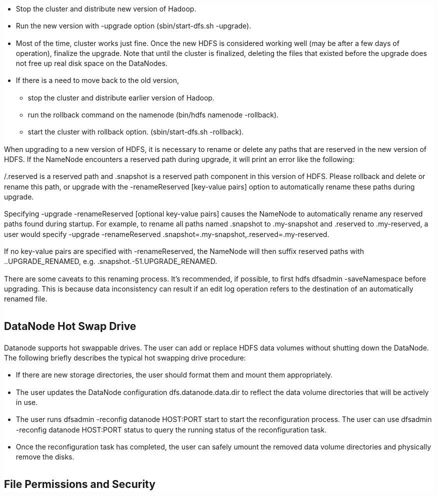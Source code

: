   * Stop the cluster and distribute new version of Hadoop.

  * Run the new version with -upgrade option (sbin/start-dfs.sh -upgrade).

  * Most of the time, cluster works just fine. Once the new HDFS is considered working well (may be after a few days of operation), finalize the upgrade. Note that until the cluster is finalized, deleting the files that existed before the upgrade does not free up real disk space on the DataNodes.

  * If there is a need to move back to the old version,

    * stop the cluster and distribute earlier version of Hadoop.

    * run the rollback command on the namenode (bin/hdfs namenode -rollback).

    * start the cluster with rollback option. (sbin/start-dfs.sh -rollback).




When upgrading to a new version of HDFS, it is necessary to rename or delete any paths that are reserved in the new version of HDFS. If the NameNode encounters a reserved path during upgrade, it will print an error like the following:

/.reserved is a reserved path and .snapshot is a reserved path component in this version of HDFS. Please rollback and delete or rename this path, or upgrade with the -renameReserved [key-value pairs] option to automatically rename these paths during upgrade.

Specifying -upgrade -renameReserved [optional key-value pairs] causes the NameNode to automatically rename any reserved paths found during startup. For example, to rename all paths named .snapshot to .my-snapshot and .reserved to .my-reserved, a user would specify -upgrade -renameReserved .snapshot=.my-snapshot,.reserved=.my-reserved.

If no key-value pairs are specified with -renameReserved, the NameNode will then suffix reserved paths with .<LAYOUT-VERSION>.UPGRADE_RENAMED, e.g. .snapshot.-51.UPGRADE_RENAMED.

There are some caveats to this renaming process. It’s recommended, if possible, to first hdfs dfsadmin -saveNamespace before upgrading. This is because data inconsistency can result if an edit log operation refers to the destination of an automatically renamed file.

## DataNode Hot Swap Drive

Datanode supports hot swappable drives. The user can add or replace HDFS data volumes without shutting down the DataNode. The following briefly describes the typical hot swapping drive procedure:

  * If there are new storage directories, the user should format them and mount them appropriately.

  * The user updates the DataNode configuration dfs.datanode.data.dir to reflect the data volume directories that will be actively in use.

  * The user runs dfsadmin -reconfig datanode HOST:PORT start to start the reconfiguration process. The user can use dfsadmin -reconfig datanode HOST:PORT status to query the running status of the reconfiguration task.

  * Once the reconfiguration task has completed, the user can safely umount the removed data volume directories and physically remove the disks.




## File Permissions and Security
